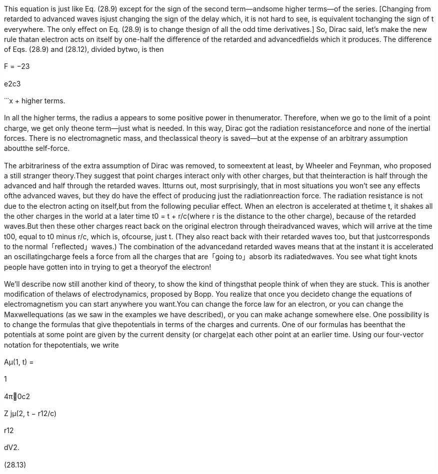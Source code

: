 This equation is just like Eq. (28.9) except for the sign of the second term—andsome higher terms—of the series. [Changing from retarded to advanced waves isjust changing the sign of the delay which, it is not hard to see, is equivalent tochanging the sign of t everywhere. The only eﬀect on Eq. (28.9) is to change thesign of all the odd time derivatives.] So, Dirac said, let’s make the new rule thatan electron acts on itself by one-half the diﬀerence of the retarded and advancedﬁelds which it produces. The diﬀerence of Eqs. (28.9) and (28.12), divided bytwo, is then

F = −23

e2c3

˙˙˙x + higher terms.

In all the higher terms, the radius a appears to some positive power in thenumerator. Therefore, when we go to the limit of a point charge, we get only theone term—just what is needed. In this way, Dirac got the radiation resistanceforce and none of the inertial forces. There is no electromagnetic mass, and theclassical theory is saved—but at the expense of an arbitrary assumption aboutthe self-force.

The arbitrariness of the extra assumption of Dirac was removed, to someextent at least, by Wheeler and Feynman, who proposed a still stranger theory.They suggest that point charges interact only with other charges, but that theinteraction is half through the advanced and half through the retarded waves. Itturns out, most surprisingly, that in most situations you won’t see any eﬀects ofthe advanced waves, but they do have the eﬀect of producing just the radiationreaction force. The radiation resistance is not due to the electron acting on itself,but from the following peculiar eﬀect. When an electron is accelerated at thetime t, it shakes all the other charges in the world at a later time t0 = t + r/c(where r is the distance to the other charge), because of the retarded waves.But then these other charges react back on the original electron through theiradvanced waves, which will arrive at the time t00, equal to t0 minus r/c, which is, ofcourse, just t. (They also react back with their retarded waves too, but that justcorresponds to the normal「reﬂected」waves.) The combination of the advancedand retarded waves means that at the instant it is accelerated an oscillatingcharge feels a force from all the charges that are「going to」absorb its radiatedwaves. You see what tight knots people have gotten into in trying to get a theoryof the electron!

We’ll describe now still another kind of theory, to show the kind of thingsthat people think of when they are stuck. This is another modiﬁcation of thelaws of electrodynamics, proposed by Bopp. You realize that once you decideto change the equations of electromagnetism you can start anywhere you want.You can change the force law for an electron, or you can change the Maxwellequations (as we saw in the examples we have described), or you can make achange somewhere else. One possibility is to change the formulas that give thepotentials in terms of the charges and currents. One of our formulas has beenthat the potentials at some point are given by the current density (or charge)at each other point at an earlier time. Using our four-vector notation for thepotentials, we write

Aµ(1, t) =

1

4π0c2

Z jµ(2, t − r12/c)

r12

dV2.

(28.13)
